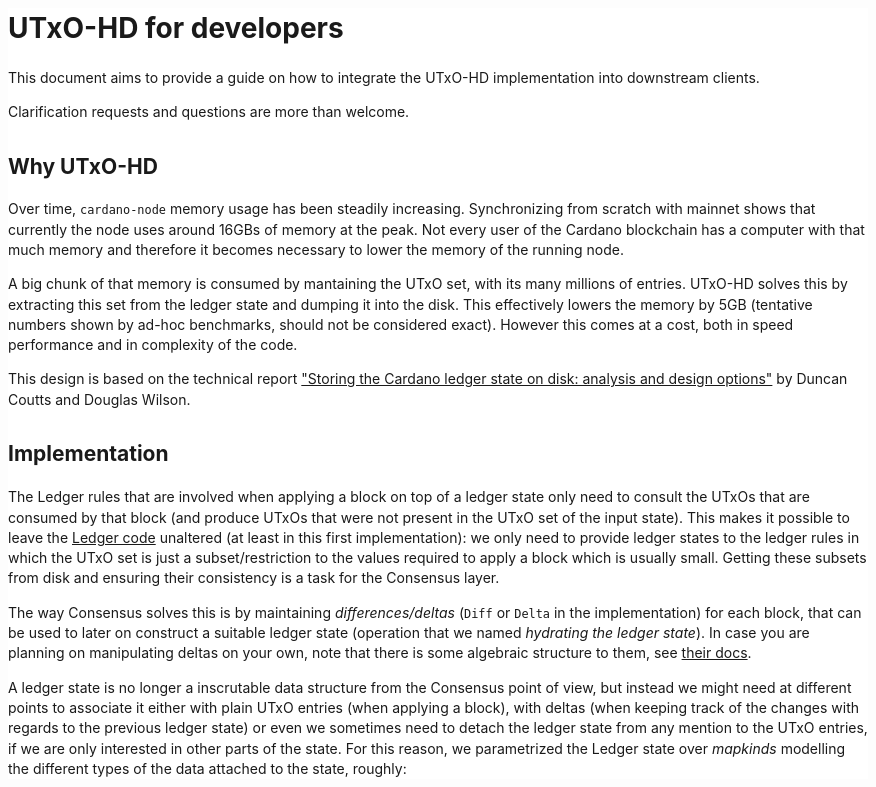 # UTxO-HD for developers

This document aims to provide a guide on how to integrate the UTxO-HD
implementation into downstream clients.

Clarification requests and questions are more than welcome.

## Why UTxO-HD

Over time, `cardano-node` memory usage has been steadily increasing.
Synchronizing from scratch with mainnet shows that currently the node uses
around 16GBs of memory at the peak. Not every user of the Cardano blockchain has
a computer with that much memory and therefore it becomes necessary to lower the
memory of the running node.

A big chunk of that memory is consumed by mantaining the UTxO set, with its many
millions of entries. UTxO-HD solves this by extracting this set from the ledger
state and dumping it into the disk. This effectively lowers the memory by 5GB
(tentative numbers shown by ad-hoc benchmarks, should not be considered exact).
However this comes at a cost, both in speed performance and in complexity of the
code.

This design is based on the technical report ["Storing the Cardano ledger state
on disk: analysis and design options"](../utxo-db/utxo-db.tex) by Duncan Coutts
and Douglas Wilson.

## Implementation

The Ledger rules that are involved when applying a block on top of a ledger
state only need to consult the UTxOs that are consumed by that block (and
produce UTxOs that were not present in the UTxO set of the input state). This
makes it possible to leave the [Ledger
code](https://github.com/input-output-hk/cardano-ledger) unaltered (at least in
this first implementation): we only need to provide ledger states to the ledger
rules in which the UTxO set is just a subset/restriction to the values required
to apply a block which is usually small. Getting these subsets from disk and
ensuring their consistency is a task for the Consensus layer.

The way Consensus solves this is by maintaining _differences/deltas_ (`Diff` or
`Delta` in the implementation) for each block, that can be used to later on
construct a suitable ledger state (operation that we named _hydrating the ledger
state_). In case you are planning on manipulating deltas on your own, note that
there is some algebraic structure to them, see [their
docs](https://github.com/input-output-hk/anti-diffs/blob/main/diff-containers/README.md).

A ledger state is no longer a inscrutable data structure from the Consensus
point of view, but instead we might need at different points to associate it
either with plain UTxO entries (when applying a block), with deltas (when
keeping track of the changes with regards to the previous ledger state) or even
we sometimes need to detach the ledger state from any mention to the UTxO
entries, if we are only interested in other parts of the state. For this reason,
we parametrized the Ledger state over _mapkinds_ modelling the different types
of the data attached to the state, roughly:

